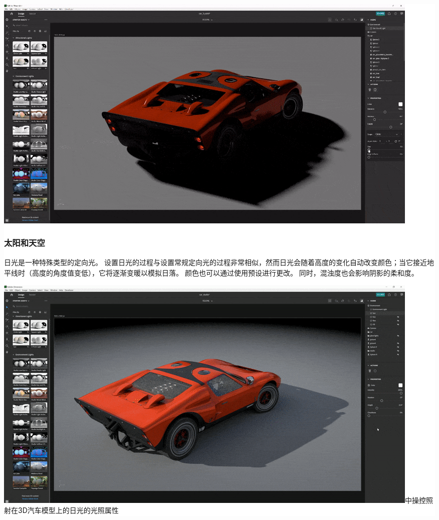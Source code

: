 ![3D光线的大小如何影响CGI汽车模型投射出的阴影柔和度的示例](assets/Mastering3dlighting_14.gif)

### 太阳和天空

日光是一种特殊类型的定向光。 设置日光的过程与设置常规定向光的过程非常相似，然而日光会随着高度的变化自动改变颜色；当它接近地平线时（高度的角度值变低），它将逐渐变暖以模拟日落。 颜色也可以通过使用预设进行更改。 同时，混浊度也会影响阴影的柔和度。

![在Adobe[!DNL Dimension]](assets/Mastering3dlighting_15.gif)中操控照射在3D汽车模型上的日光的光照属性
